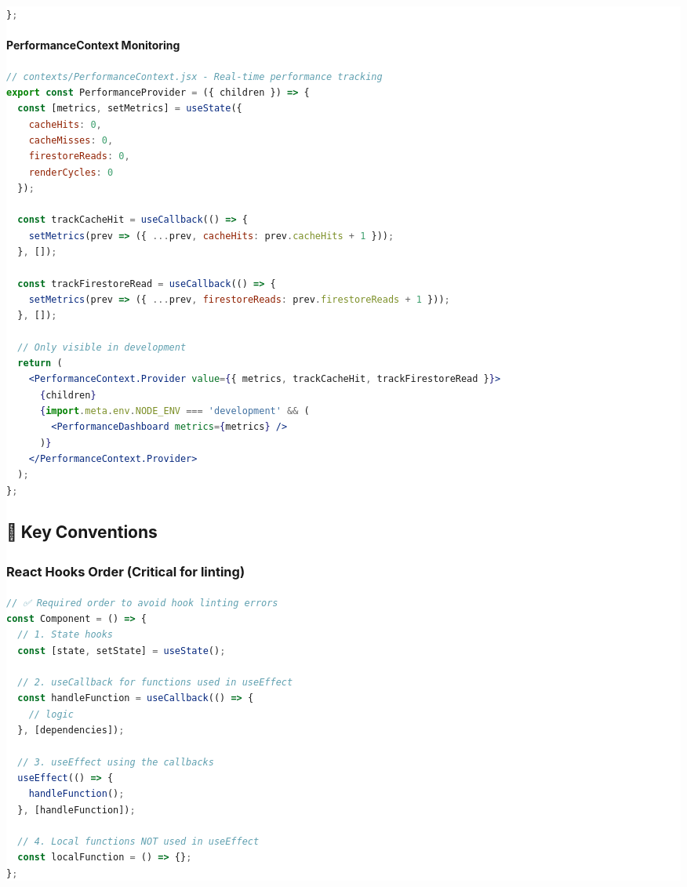```jsx
};
```

#### PerformanceContext Monitoring
```jsx
// contexts/PerformanceContext.jsx - Real-time performance tracking
export const PerformanceProvider = ({ children }) => {
  const [metrics, setMetrics] = useState({
    cacheHits: 0,
    cacheMisses: 0,
    firestoreReads: 0,
    renderCycles: 0
  });

  const trackCacheHit = useCallback(() => {
    setMetrics(prev => ({ ...prev, cacheHits: prev.cacheHits + 1 }));
  }, []);

  const trackFirestoreRead = useCallback(() => {
    setMetrics(prev => ({ ...prev, firestoreReads: prev.firestoreReads + 1 }));
  }, []);

  // Only visible in development
  return (
    <PerformanceContext.Provider value={{ metrics, trackCacheHit, trackFirestoreRead }}>
      {children}
      {import.meta.env.NODE_ENV === 'development' && (
        <PerformanceDashboard metrics={metrics} />
      )}
    </PerformanceContext.Provider>
  );
};
```

## 🎯 Key Conventions

### React Hooks Order (Critical for linting)
```jsx
// ✅ Required order to avoid hook linting errors
const Component = () => {
  // 1. State hooks
  const [state, setState] = useState();
  
  // 2. useCallback for functions used in useEffect
  const handleFunction = useCallback(() => {
    // logic
  }, [dependencies]);
  
  // 3. useEffect using the callbacks
  useEffect(() => {
    handleFunction();
  }, [handleFunction]);
  
  // 4. Local functions NOT used in useEffect
  const localFunction = () => {};
};
```
